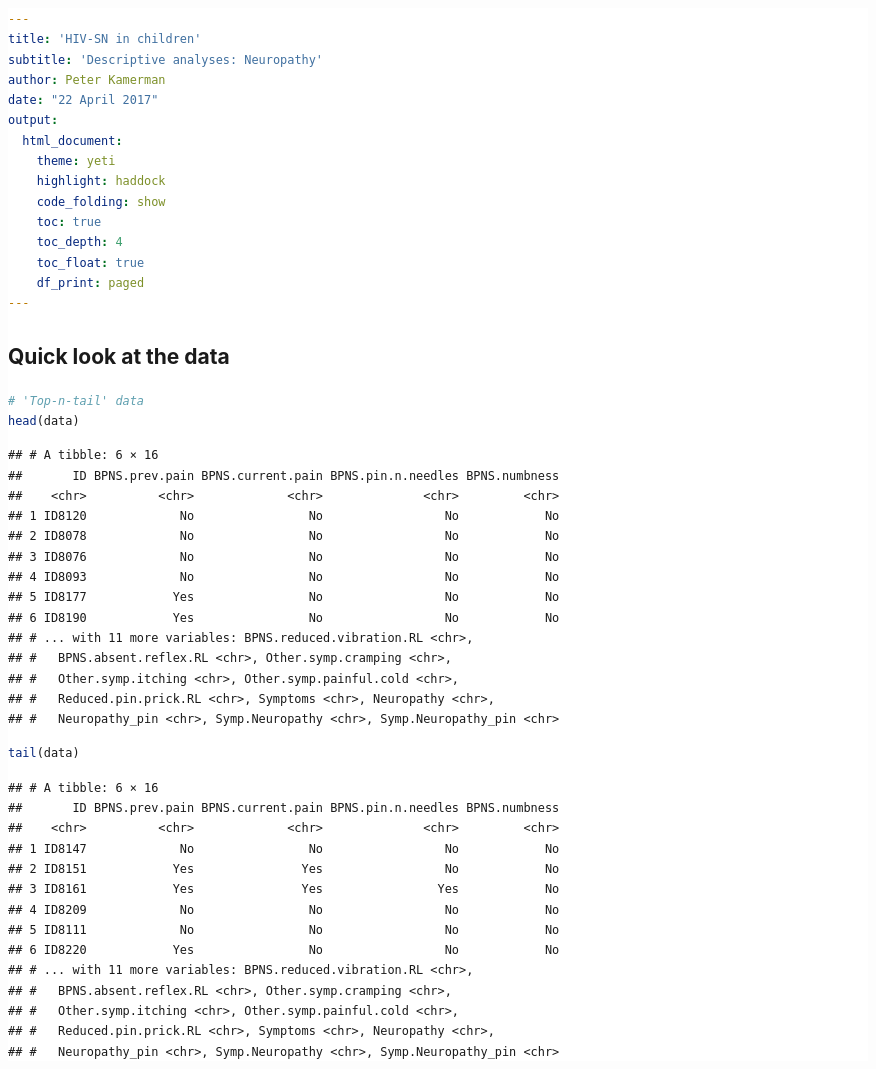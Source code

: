 ```yaml
---
title: 'HIV-SN in children'
subtitle: 'Descriptive analyses: Neuropathy'
author: Peter Kamerman 
date: "22 April 2017"
output: 
  html_document:
    theme: yeti
    highlight: haddock
    code_folding: show
    toc: true
    toc_depth: 4
    toc_float: true
    df_print: paged
---
```




## Quick look at the data

```r
# 'Top-n-tail' data
head(data)
```

```
## # A tibble: 6 × 16
##       ID BPNS.prev.pain BPNS.current.pain BPNS.pin.n.needles BPNS.numbness
##    <chr>          <chr>             <chr>              <chr>         <chr>
## 1 ID8120             No                No                 No            No
## 2 ID8078             No                No                 No            No
## 3 ID8076             No                No                 No            No
## 4 ID8093             No                No                 No            No
## 5 ID8177            Yes                No                 No            No
## 6 ID8190            Yes                No                 No            No
## # ... with 11 more variables: BPNS.reduced.vibration.RL <chr>,
## #   BPNS.absent.reflex.RL <chr>, Other.symp.cramping <chr>,
## #   Other.symp.itching <chr>, Other.symp.painful.cold <chr>,
## #   Reduced.pin.prick.RL <chr>, Symptoms <chr>, Neuropathy <chr>,
## #   Neuropathy_pin <chr>, Symp.Neuropathy <chr>, Symp.Neuropathy_pin <chr>
```

```r
tail(data)
```

```
## # A tibble: 6 × 16
##       ID BPNS.prev.pain BPNS.current.pain BPNS.pin.n.needles BPNS.numbness
##    <chr>          <chr>             <chr>              <chr>         <chr>
## 1 ID8147             No                No                 No            No
## 2 ID8151            Yes               Yes                 No            No
## 3 ID8161            Yes               Yes                Yes            No
## 4 ID8209             No                No                 No            No
## 5 ID8111             No                No                 No            No
## 6 ID8220            Yes                No                 No            No
## # ... with 11 more variables: BPNS.reduced.vibration.RL <chr>,
## #   BPNS.absent.reflex.RL <chr>, Other.symp.cramping <chr>,
## #   Other.symp.itching <chr>, Other.symp.painful.cold <chr>,
## #   Reduced.pin.prick.RL <chr>, Symptoms <chr>, Neuropathy <chr>,
## #   Neuropathy_pin <chr>, Symp.Neuropathy <chr>, Symp.Neuropathy_pin <chr>
```
